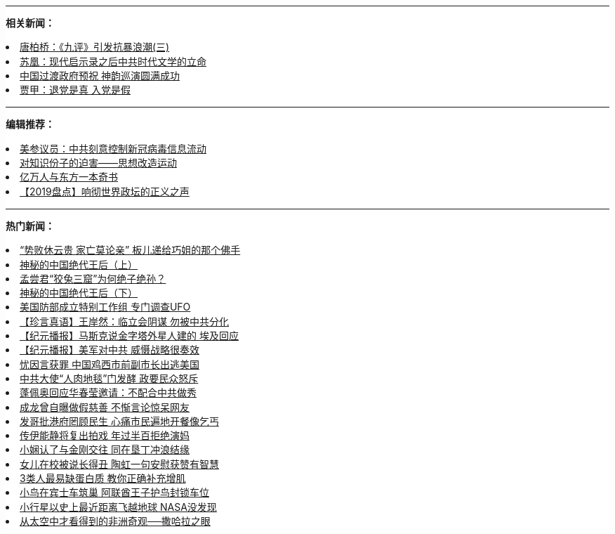 <hr>


<strong>相关新闻：</strong>
<li><a href="https://github.com/azirgr3964/djy/blob/master/gb/8/12/17/n2366335.md#1">唐柏桥：《九评》引发抗暴浪潮(三)</a></li>
<li><a href="https://github.com/azirgr3964/djy/blob/master/gb/8/12/18/n2366713.md#1">苏凰：现代启示录之后中共时代文学的立命</a></li>
<li><a href="https://github.com/azirgr3964/djy/blob/master/gb/8/12/18/n2367256.md#1">中国过渡政府预祝 神韵巡演圆满成功</a></li>
<li><a href="https://github.com/azirgr3964/djy/blob/master/gb/8/12/19/n2368163.md#1">贾甲：退党是真 入党是假</a></li>
<hr>


<strong>编辑推荐：</strong>
<li><a href="https://github.com/onzhi266/djy/blob/master/gb/20/2/22/n11887949.md#1">美参议员：中共刻意控制新冠病毒信息流动</a></li>
<li><a href="https://github.com/tsiac2612/djy/blob/master/gb/18/1/3/n10020053.md#1" target="_blank">对知识份子的迫害——思想改造运动</a></li><li><a href="https://github.com/azirgr3964/djy/blob/master/gb/17/5/26/n9191512.md?dfh#1" target="_blank">亿万人与东方一本奇书</a></li><li><a href="https://github.com/tsiac2612/djy/blob/master/gb/19/12/28/n11751194.md#1" target="_blank">【2019盘点】响彻世界政坛的正义之声</a></li>
<hr>

<strong>热门新闻：</strong>
<li><a href="https://github.com/wbcvav387/djy/blob/master/gb/20/6/7/n12168858.md#1">“势败休云贵  家亡莫论亲”  板儿递给巧姐的那个佛手</a></li>
<li><a href="https://github.com/wbcvav387/djy/blob/master/gb/20/8/16/n12335448.md#1">神秘的中国绝代王后（上）</a></li>
<li><a href="https://github.com/wbcvav387/djy/blob/master/gb/20/8/13/n12326957.md#1">孟尝君“狡兔三窟”为何绝子绝孙？</a></li>
<li><a href="https://github.com/wbcvav387/djy/blob/master/gb/20/8/16/n12335682.md#1">神秘的中国绝代王后（下）</a></li>
<li><a href="https://github.com/wbcvav387/djy/blob/master/gb/20/8/15/n12332674.md#1">美国防部成立特别工作组 专门调查UFO</a></li>
<li><a href="https://github.com/wbcvav387/djy/blob/master/gb/20/8/21/n12348254.md#1">【珍言真语】王岸然：临立会阴谋 勿被中共分化</a></li>
<li><a href="https://github.com/wbcvav387/djy/blob/master/gb/20/8/21/n12348323.md#1">【纪元播报】马斯克说金字塔外星人建的 埃及回应</a></li>
<li><a href="https://github.com/wbcvav387/djy/blob/master/gb/20/8/21/n12348773.md#1">【纪元播报】美军对中共 威慑战略很奏效</a></li>
<li><a href="https://github.com/wbcvav387/djy/blob/master/gb/20/8/20/n12344501.md#1">忧因言获罪 中国鸡西市前副市长出逃美国</a></li>
<li><a href="https://github.com/wbcvav387/djy/blob/master/gb/20/8/20/n12345706.md#1">中共大使“人肉地毯”门发酵 政要民众怒斥</a></li>
<li><a href="https://github.com/wbcvav387/djy/blob/master/gb/20/8/20/n12345571.md#1">蓬佩奥回应华春莹邀请：不配合中共做秀</a></li>
<li><a href="https://github.com/wbcvav387/djy/blob/master/gb/20/8/18/n12340885.md#1">成龙曾自曝做假慈善 不惭言论惊呆网友</a></li>
<li><a href="https://github.com/wbcvav387/djy/blob/master/gb/20/8/20/n12346158.md#1">发哥批港府罔顾民生 心痛市民遍地开餐像乞丐</a></li>
<li><a href="https://github.com/wbcvav387/djy/blob/master/gb/20/8/19/n12343359.md#1">传伊能静将复出拍戏 年过半百拒绝演妈</a></li>
<li><a href="https://github.com/wbcvav387/djy/blob/master/gb/20/8/19/n12342056.md#1">小娴认了与金刚交往 同在垦丁冲浪结缘</a></li>
<li><a href="https://github.com/wbcvav387/djy/blob/master/gb/20/8/20/n12346785.md#1">女儿在校被说长得丑 陶虹一句安慰获赞有智慧</a></li>
<li><a href="https://github.com/wbcvav387/djy/blob/master/gb/20/8/20/n12344064.md#1">3类人最易缺蛋白质 教你正确补充增肌</a></li>
<li><a href="https://github.com/wbcvav387/djy/blob/master/gb/20/8/20/n12344925.md#1">小鸟在宾士车筑巢 阿联酋王子护鸟封锁车位</a></li>
<li><a href="https://github.com/wbcvav387/djy/blob/master/gb/20/8/19/n12342359.md#1">小行星以史上最近距离飞越地球 NASA没发现</a></li>
<li><a href="https://github.com/wbcvav387/djy/blob/master/gb/20/8/19/n12341787.md#1">从太空中才看得到的非洲奇观──撒哈拉之眼</a></li>
